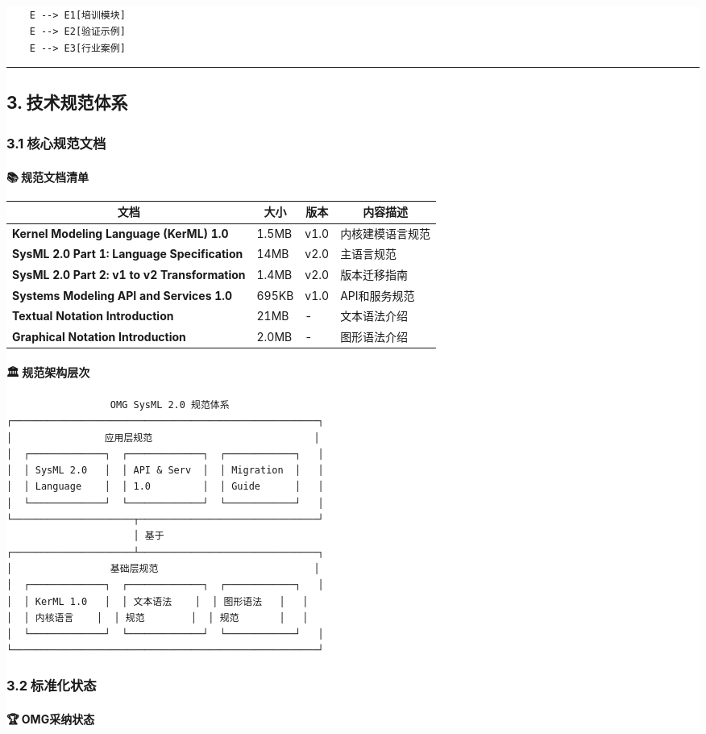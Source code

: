 ```mermaid
    E --> E1[培训模块]
    E --> E2[验证示例]
    E --> E3[行业案例]
```

---

## 3. 技术规范体系

### 3.1 核心规范文档

#### 📚 **规范文档清单**

| 文档 | 大小 | 版本 | 内容描述 |
|------|------|------|----------|
| **Kernel Modeling Language (KerML) 1.0** | 1.5MB | v1.0 | 内核建模语言规范 |
| **SysML 2.0 Part 1: Language Specification** | 14MB | v2.0 | 主语言规范 |
| **SysML 2.0 Part 2: v1 to v2 Transformation** | 1.4MB | v2.0 | 版本迁移指南 |
| **Systems Modeling API and Services 1.0** | 695KB | v1.0 | API和服务规范 |
| **Textual Notation Introduction** | 21MB | - | 文本语法介绍 |
| **Graphical Notation Introduction** | 2.0MB | - | 图形语法介绍 |

#### 🏛️ **规范架构层次**

```
                  OMG SysML 2.0 规范体系
┌─────────────────────────────────────────────────────┐
│                应用层规范                            │
│  ┌─────────────┐  ┌─────────────┐  ┌────────────┐   │
│  │ SysML 2.0   │  │ API & Serv  │  │ Migration  │   │
│  │ Language    │  │ 1.0         │  │ Guide      │   │
│  └─────────────┘  └─────────────┘  └────────────┘   │
└─────────────────────┬───────────────────────────────┘
                      │ 基于
┌─────────────────────┴───────────────────────────────┐
│                 基础层规范                           │
│  ┌─────────────┐  ┌─────────────┐  ┌────────────┐   │
│  │ KerML 1.0   │  │ 文本语法    │  │ 图形语法   │   │
│  │ 内核语言    │  │ 规范        │  │ 规范       │   │
│  └─────────────┘  └─────────────┘  └────────────┘   │
└─────────────────────────────────────────────────────┘
```

### 3.2 标准化状态

#### 🏆 **OMG采纳状态**
